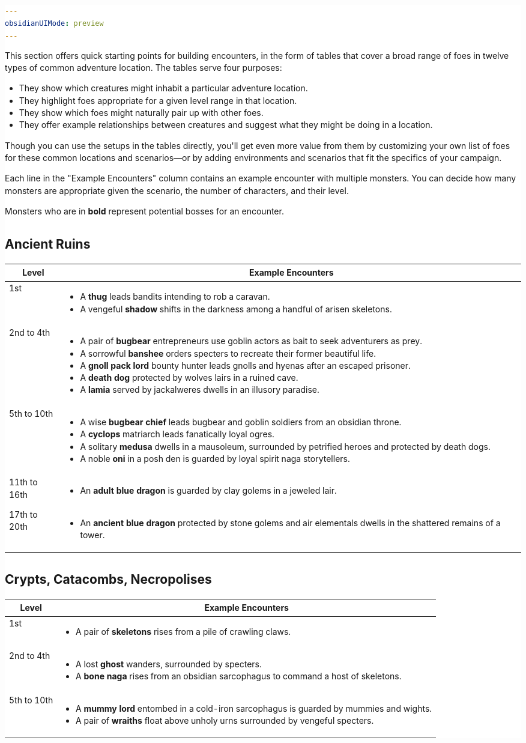 ```yaml
---
obsidianUIMode: preview
---
```


This section offers quick starting points for building encounters, in the form of tables that cover a broad range of foes in twelve types of common adventure location. The tables serve four purposes:

* They show which creatures might inhabit a particular adventure location.
* They highlight foes appropriate for a given level range in that location.
* They show which foes might naturally pair up with other foes.
* They offer example relationships between creatures and suggest what they might be doing in a location.

Though you can use the setups in the tables directly, you'll get even more value from them by customizing your own list of foes for these common locations and scenarios—or by adding environments and scenarios that fit the specifics of your campaign.

Each line in the "Example Encounters" column contains an example encounter with multiple monsters. You can decide how many monsters are appropriate given the scenario, the number of characters, and their level.

Monsters who are in **bold** represent potential bosses for an encounter.

## Ancient Ruins

| Level        | Example Encounters                                                                                                                                                                                                                                                                                                                                                                                                                                                                                                  |
| ------------ | ------------------------------------------------------------------------------------------------------------------------------------------------------------------------------------------------------------------------------------------------------------------------------------------------------------------------------------------------------------------------------------------------------------------------------------------------------------------------------------------------------------------- |
| 1st          | <ul><li>A <strong>thug</strong> leads bandits intending to rob a caravan.</li><li>A vengeful <strong>shadow</strong> shifts in the darkness among a handful of arisen skeletons.</li></ul>                                                                                                                                                                                                                                                                                                                          |
| 2nd to 4th   | <ul><li>A pair of <strong>bugbear</strong> entrepreneurs use goblin actors as bait to seek adventurers as prey.</li><li>A sorrowful <strong>banshee</strong> orders specters to recreate their former beautiful life.</li><li>A <strong>gnoll pack lord</strong> bounty hunter leads gnolls and hyenas after an escaped prisoner.</li><li>A <strong>death dog</strong> protected by wolves lairs in a ruined cave.</li><li>A <strong>lamia</strong> served by jackalweres dwells in an illusory paradise.</li></ul> |
| 5th to 10th  | <ul><li>A wise <strong>bugbear chief</strong> leads bugbear and goblin soldiers from an obsidian throne.</li><li>A <strong>cyclops</strong> matriarch leads fanatically loyal ogres.</li><li>A solitary <strong>medusa</strong> dwells in a mausoleum, surrounded by petrified heroes and protected by death dogs.</li><li>A noble <strong>oni</strong> in a posh den is guarded by loyal spirit naga storytellers.</li></ul>                                                                                       |
| 11th to 16th | <ul><li>An <strong>adult blue dragon</strong> is guarded by clay golems in a jeweled lair.</li></ul>                                                                                                                                                                                                                                                                                                                                                                                                                |
| 17th to 20th | <ul><li>An <strong>ancient blue dragon</strong> protected by stone golems and air elementals dwells in the shattered remains of a tower.</li></ul>                                                                                                                                                                                                                                                                                                                                                                  |

## Crypts, Catacombs, Necropolises

| Level        | Example Encounters                                                                                                                                                                                                        |
| ------------ | ------------------------------------------------------------------------------------------------------------------------------------------------------------------------------------------------------------------------- |
| 1st          | <ul><li>A pair of <strong>skeletons</strong> rises from a pile of crawling claws.</li></ul>                                                                                                                               |
| 2nd to 4th   | <ul><li>A lost <strong>ghost</strong> wanders, surrounded by specters.</li><li>A <strong>bone naga</strong> rises from an obsidian sarcophagus to command a host of skeletons.</li></ul>                                  |
| 5th to 10th  | <ul><li>A <strong>mummy lord</strong> entombed in a cold-iron sarcophagus is guarded by mummies and wights.</li><li>A pair of <strong>wraiths</strong> float above unholy urns surrounded by vengeful specters.</li></ul> |
